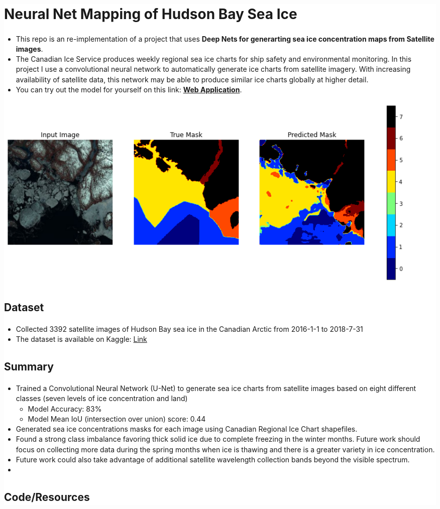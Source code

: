 # Neural Net Mapping of Hudson Bay Sea Ice

- This repo is an re-implementation of a project that uses **Deep Nets for generarting sea ice concentration maps from Satellite images**.
- The Canadian Ice Service produces weekly regional sea ice charts for ship safety and environmental monitoring. In this project I use a convolutional neural network to automatically generate ice charts from satellite imagery. With increasing availability of satellite data, this network may be able to produce similar ice charts globally at higher detail. 
- You can try out the model for yourself on this link: [**Web Application**](http://ec2-3-12-161-143.us-east-2.compute.amazonaws.com/).

<p float="left">
  <img src="https://github.com/AdiNarendra98/AI-for-Environment/blob/main/12.Hudson%20Bay's%20Sea%20Ice%20Segmentation/Images/pred1.png" width="800" /> 
</p>


## Dataset
-  Collected 3392 satellite images of Hudson Bay sea ice in the Canadian Arctic from 2016-1-1 to 2018-7-31
-  The dataset is available on Kaggle: [Link](https://www.kaggle.com/alexandersylvester/arctic-sea-ice-image-masking)


## Summary
 -  Trained a Convolutional Neural Network (U-Net) to generate sea ice charts from satellite images based on eight different classes (seven levels of ice concentration and land)
    -  Model Accuracy: 83%
    -  Model Mean IoU (intersection over union) score: 0.44
- Generated sea ice concentrations masks for each image using Canadian Regional Ice Chart shapefiles.
- Found a strong class imbalance favoring thick solid ice due to complete freezing in the winter months. Future work should focus on collecting more data during the spring months when ice is thawing and there is a greater variety in ice concentration.
- Future work could also take advantage of additional satellite wavelength collection bands beyond the visible spectrum.
- 
## Code/Resources
